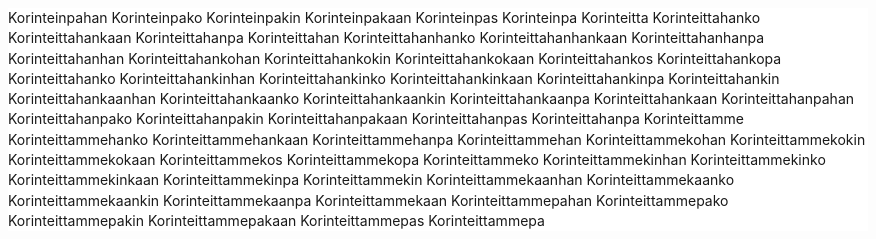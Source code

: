 Korinteinpahan
Korinteinpako
Korinteinpakin
Korinteinpakaan
Korinteinpas
Korinteinpa
Korinteitta
Korinteittahanko
Korinteittahankaan
Korinteittahanpa
Korinteittahan
Korinteittahanhanko
Korinteittahanhankaan
Korinteittahanhanpa
Korinteittahanhan
Korinteittahankohan
Korinteittahankokin
Korinteittahankokaan
Korinteittahankos
Korinteittahankopa
Korinteittahanko
Korinteittahankinhan
Korinteittahankinko
Korinteittahankinkaan
Korinteittahankinpa
Korinteittahankin
Korinteittahankaanhan
Korinteittahankaanko
Korinteittahankaankin
Korinteittahankaanpa
Korinteittahankaan
Korinteittahanpahan
Korinteittahanpako
Korinteittahanpakin
Korinteittahanpakaan
Korinteittahanpas
Korinteittahanpa
Korinteittamme
Korinteittammehanko
Korinteittammehankaan
Korinteittammehanpa
Korinteittammehan
Korinteittammekohan
Korinteittammekokin
Korinteittammekokaan
Korinteittammekos
Korinteittammekopa
Korinteittammeko
Korinteittammekinhan
Korinteittammekinko
Korinteittammekinkaan
Korinteittammekinpa
Korinteittammekin
Korinteittammekaanhan
Korinteittammekaanko
Korinteittammekaankin
Korinteittammekaanpa
Korinteittammekaan
Korinteittammepahan
Korinteittammepako
Korinteittammepakin
Korinteittammepakaan
Korinteittammepas
Korinteittammepa